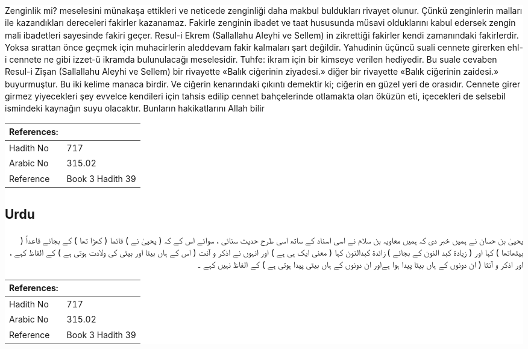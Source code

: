 Zenginlik mi? meselesini münakaşa ettikleri ve neticede zenginliği daha makbul buldukları rivayet olunur. Çünkü zenginlerin malları ile kazandıkları dereceleri fakirler kazanamaz. Fakirle zenginin ibadet ve taat hususunda müsavi olduklarını kabul edersek zengin mali ibadetleri sayesinde fakiri geçer. Resul-i Ekrem (Sallallahu Aleyhi ve Sellem) in zikrettiği fakirler kendi zamanındaki fakirlerdir. Yoksa sırattan önce geçmek için muhacirlerin aleddevam fakir kalmaları şart değildir. Yahudinin üçüncü suali cennete girerken ehl-i cennete ne gibi izzet-ü ikramda bulunulacağı meselesidir. Tuhfe: ikram için bir kimseye verilen hediyedir. Bu suale cevaben Resul-i Zîşan (Sallallahu Aleyhi ve Sellem) bir rivayette «Balık ciğerinin ziyadesi.» diğer bir rivayette «Balık ciğerinin zaidesi.» buyurmuştur. Bu iki kelime manaca birdir. Ve ciğerin kenarındaki çıkıntı demektir ki; ciğerin en güzel yeri de orasıdır. Cennete girer girmez yiyecekleri şey evvelce kendileri için tahsis edilip cennet bahçelerinde otlamakta olan öküzün eti, içecekleri de selsebil ismindeki kaynağın suyu olacaktır. Bunların hakikatlarını Allah bilir
</div>
<div style={{backgroundColor:'#f8f9fa',padding:20, marginBottom: 10}}><table> <thead> <tr> <th>References:</th> <th></th> </tr> </thead> <tbody><tr><td>Hadith No</td><td>717</td></tr><tr><td>Arabic No</td><td>315.02</td></tr><tr><td>Reference</td><td>Book 3 Hadith 39</td></tr></tbody></table></div>

## Urdu


<div dir="rtl" lang="ur" style={{fontSize:'larger',backgroundColor:'#f8f9fa',padding:20}}>
یحییٰ بن حسان نے ہمیں خبر دی کہ ہمیں معاویہ بن سلام نے اسی اسناد کے ساتھ اسی طرح حدیث سنائی ، سوائے اس کے کہ ( یحییٰ نے ) قائما ( کھڑا تھا ) کے بجائے قاعداً ( بیٹھاتھا ) کہا اور ( زیادۃ کبد النون کے بجائے ) زائدۃ کبدالنون کہا ( معنی ایک ہی ہے ) اور انہوں نے اذکر و آنت ( اس کے ہاں بیٹا اور بیٹی کی ولادت ہوتی ہے ) کے الفاظ کہے ، اور اذکر و آنثا ( ان دونوں کے ہاں بیٹا پیدا ہوا ہےاور ان دونوں کے ہاں بیٹی پیدا ہوتی ہے ) کے الفاظ نہیں کہے ۔
</div>
<div style={{backgroundColor:'#f8f9fa',padding:20, marginBottom: 10}}><table> <thead> <tr> <th>References:</th> <th></th> </tr> </thead> <tbody><tr><td>Hadith No</td><td>717</td></tr><tr><td>Arabic No</td><td>315.02</td></tr><tr><td>Reference</td><td>Book 3 Hadith 39</td></tr></tbody></table></div>